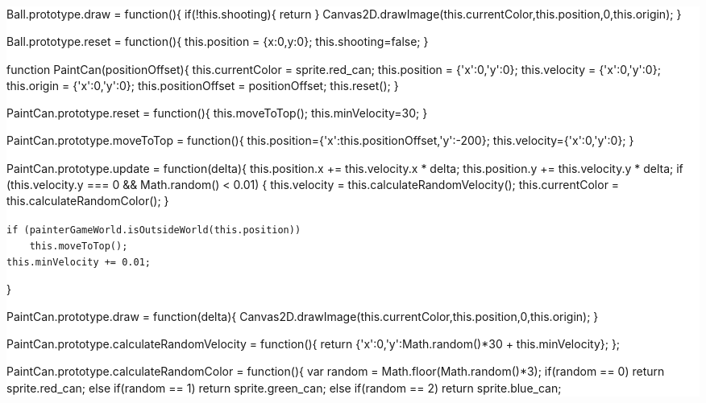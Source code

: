 Ball.prototype.draw = function(){
	if(!this.shooting){
		return
	}
	Canvas2D.drawImage(this.currentColor,this.position,0,this.origin);
}

Ball.prototype.reset = function(){
	this.position = {x:0,y:0};
	this.shooting=false;
}


function PaintCan(positionOffset){
	this.currentColor = sprite.red_can;
	this.position = {'x':0,'y':0};
	this.velocity = {'x':0,'y':0};
	this.origin = {'x':0,'y':0};
	this.positionOffset = positionOffset;
	this.reset();
}

PaintCan.prototype.reset = function(){
	this.moveToTop();
	this.minVelocity=30;
}

PaintCan.prototype.moveToTop = function(){
	this.position={'x':this.positionOffset,'y':-200};
	this.velocity={'x':0,'y':0};
}

PaintCan.prototype.update = function(delta){
	this.position.x += this.velocity.x * delta;
	this.position.y += this.velocity.y * delta;
	 if (this.velocity.y === 0 && Math.random() < 0.01) {
        this.velocity = this.calculateRandomVelocity();
        this.currentColor = this.calculateRandomColor();
    }

    if (painterGameWorld.isOutsideWorld(this.position))
        this.moveToTop();
    this.minVelocity += 0.01;
}

PaintCan.prototype.draw = function(delta){
	Canvas2D.drawImage(this.currentColor,this.position,0,this.origin);
}

PaintCan.prototype.calculateRandomVelocity = function(){
	return {'x':0,'y':Math.random()*30 + this.minVelocity};
};

PaintCan.prototype.calculateRandomColor = function(){
	var random = Math.floor(Math.random()*3);
	if(random == 0)
		return sprite.red_can;
	else if(random == 1)
		return sprite.green_can;
	else if(random == 2)
		return sprite.blue_can;
